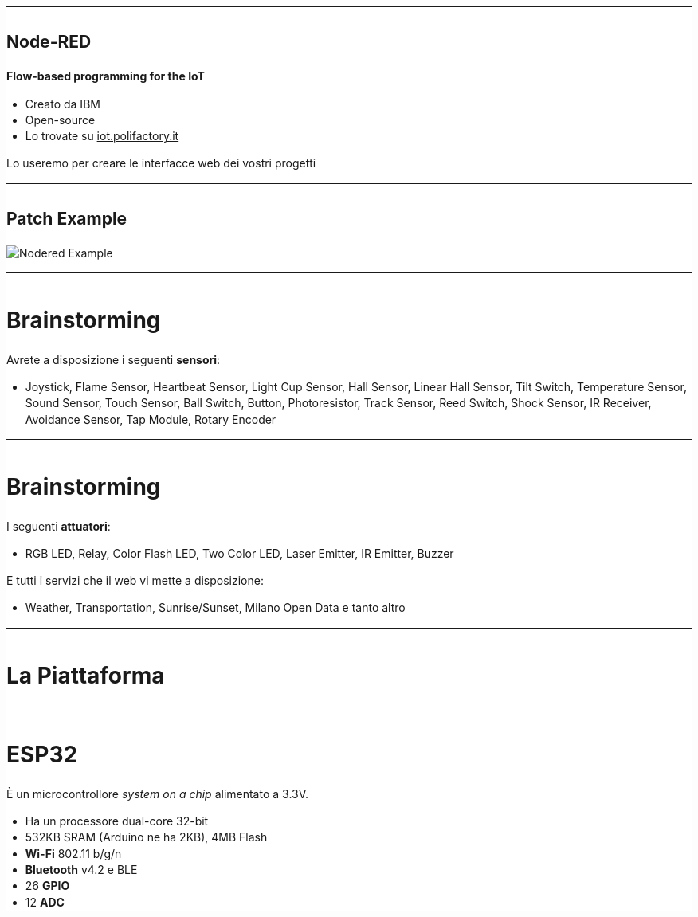 ----

## Node-RED

**Flow-based programming for the IoT**

- Creato da IBM
- Open-source
- Lo trovate su [iot.polifactory.it](https://iot.polifactory.it)

Lo useremo per creare le interfacce web dei vostri progetti

----

## Patch Example

![Nodered Example](img/nodered.png)

---

# Brainstorming

Avrete a disposizione i seguenti **sensori**:
- Joystick, Flame Sensor, Heartbeat Sensor, Light Cup Sensor, Hall Sensor,
Linear Hall Sensor, Tilt Switch, Temperature Sensor, Sound Sensor, Touch Sensor,
Ball Switch, Button, Photoresistor, Track Sensor, Reed Switch, Shock Sensor,
IR Receiver, Avoidance Sensor, Tap Module, Rotary Encoder

----

# Brainstorming

I seguenti **attuatori**:
- RGB LED, Relay, Color Flash LED, Two Color LED, Laser Emitter, IR Emitter,
Buzzer

E tutti i servizi che il web vi mette a disposizione:
- Weather, Transportation, Sunrise/Sunset, [Milano Open Data](https://dati.comune.milano.it/)
e [tanto altro](https://github.com/toddmotto/public-apis#transportation)

---

# La Piattaforma

----

# ESP32

È un microcontrollore *system on a chip* alimentato a 3.3V.
- Ha un processore dual-core 32-bit
- 532KB SRAM (Arduino ne ha 2KB), 4MB Flash
- **Wi-Fi** 802.11 b/g/n
- **Bluetooth** v4.2 e BLE
- 26 **GPIO**
- 12 **ADC**
